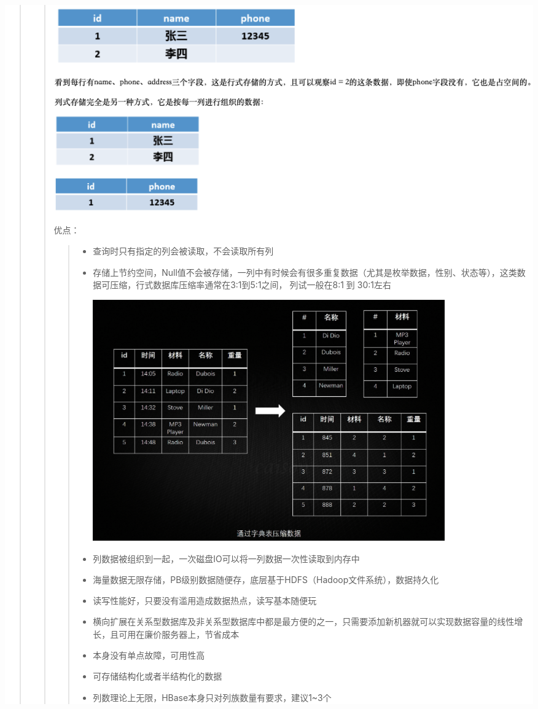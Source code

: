 > > ![image-20240408234433390](System_Design经验总结.assets/image-20240408234433390.png)
> >
> > 优点：
> >
> > > - 查询时只有指定的列会被读取，不会读取所有列
> > >
> > > - 存储上节约空间，Null值不会被存储，一列中有时候会有很多重复数据（尤其是枚举数据，性别、状态等），这类数据可压缩，行式数据库压缩率通常在3:1到5:1之间， 列试一般在8:1 到 30:1左右
> > >
> > >   ![image-20240408234726126](System_Design经验总结.assets/image-20240408234726126.png)
> > >
> > > - 列数据被组织到一起，一次磁盘IO可以将一列数据一次性读取到内存中
> > >
> > > - 海量数据无限存储，PB级别数据随便存，底层基于HDFS（Hadoop文件系统），数据持久化
> > >
> > > - 读写性能好，只要没有滥用造成数据热点，读写基本随便玩
> > >
> > > - 横向扩展在关系型数据库及非关系型数据库中都是最方便的之一，只需要添加新机器就可以实现数据容量的线性增长，且可用在廉价服务器上，节省成本
> > >
> > > - 本身没有单点故障，可用性高
> > >
> > > - 可存储结构化或者半结构化的数据
> > >
> > > - 列数理论上无限，HBase本身只对列族数量有要求，建议1~3个